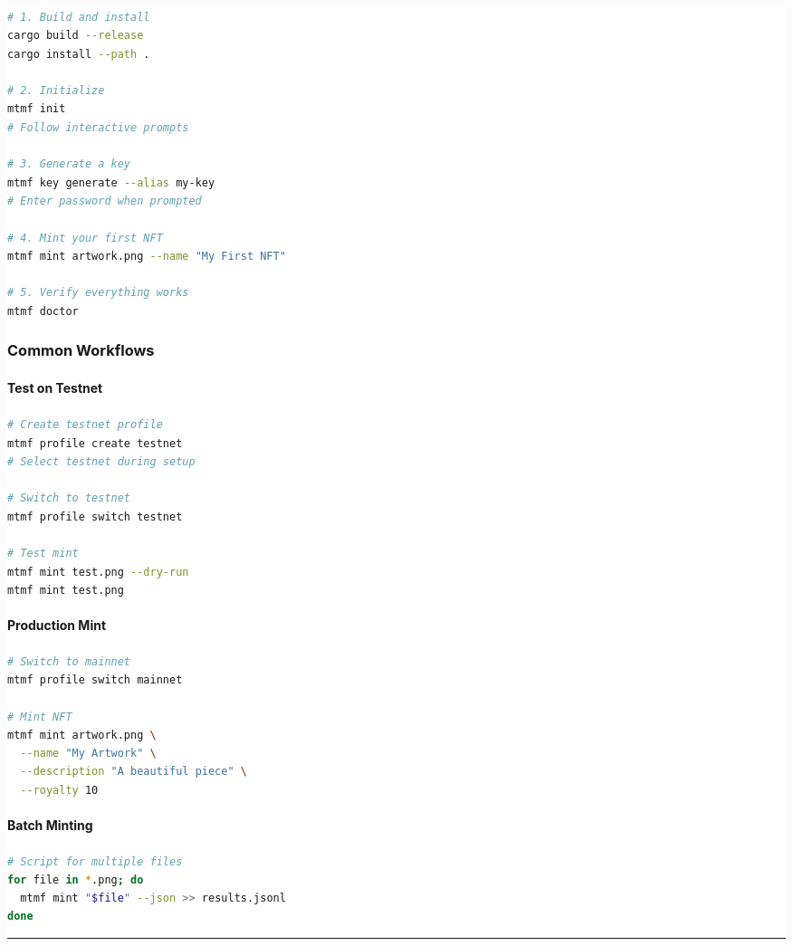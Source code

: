 ```bash
# 1. Build and install
cargo build --release
cargo install --path .

# 2. Initialize
mtmf init
# Follow interactive prompts

# 3. Generate a key
mtmf key generate --alias my-key
# Enter password when prompted

# 4. Mint your first NFT
mtmf mint artwork.png --name "My First NFT"

# 5. Verify everything works
mtmf doctor
```

### Common Workflows

#### Test on Testnet
```bash
# Create testnet profile
mtmf profile create testnet
# Select testnet during setup

# Switch to testnet
mtmf profile switch testnet

# Test mint
mtmf mint test.png --dry-run
mtmf mint test.png
```

#### Production Mint
```bash
# Switch to mainnet
mtmf profile switch mainnet

# Mint NFT
mtmf mint artwork.png \
  --name "My Artwork" \
  --description "A beautiful piece" \
  --royalty 10
```

#### Batch Minting
```bash
# Script for multiple files
for file in *.png; do
  mtmf mint "$file" --json >> results.jsonl
done
```

---